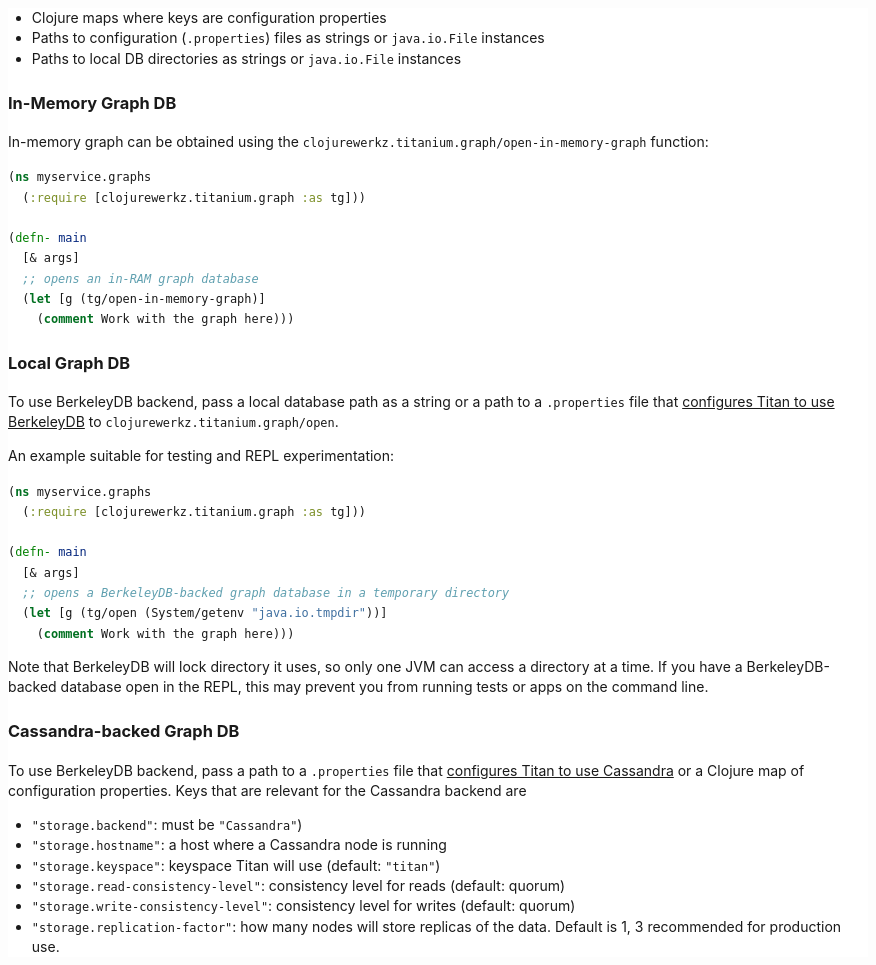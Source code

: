  * Clojure maps where keys are configuration properties
 * Paths to configuration (`.properties`) files as strings or `java.io.File` instances
 * Paths to local DB directories as strings or `java.io.File` instances


### In-Memory Graph DB

In-memory graph can be obtained using the `clojurewerkz.titanium.graph/open-in-memory-graph` function:

``` clojure
(ns myservice.graphs
  (:require [clojurewerkz.titanium.graph :as tg]))

(defn- main
  [& args]
  ;; opens an in-RAM graph database
  (let [g (tg/open-in-memory-graph)]
    (comment Work with the graph here)))
```


### Local Graph DB

To use BerkeleyDB backend, pass a local database path as a string or a path to
a `.properties` file that [configures Titan to use BerkeleyDB](https://github.com/thinkaurelius/titan/wiki/Using-BerkeleyDB)
to `clojurewerkz.titanium.graph/open`.

An example suitable for testing and REPL experimentation:

``` clojure
(ns myservice.graphs
  (:require [clojurewerkz.titanium.graph :as tg]))

(defn- main
  [& args]
  ;; opens a BerkeleyDB-backed graph database in a temporary directory
  (let [g (tg/open (System/getenv "java.io.tmpdir"))]
    (comment Work with the graph here)))
```

Note that BerkeleyDB will lock directory it uses, so only one JVM can access a directory
at a time. If you have a BerkeleyDB-backed database open in the REPL, this may prevent
you from running tests or apps on the command line.

### Cassandra-backed Graph DB

To use BerkeleyDB backend, pass a path to
a `.properties` file that [configures Titan to use Cassandra](https://github.com/thinkaurelius/titan/wiki/Using-Cassandra)
or a Clojure map of configuration properties. Keys that are relevant for the Cassandra
backend are

 * `"storage.backend"`: must be `"Cassandra"`)
 * `"storage.hostname"`: a host where a Cassandra node is running
 * `"storage.keyspace"`: keyspace Titan will use (default: `"titan"`)
 * `"storage.read-consistency-level"`: consistency level for reads (default: quorum)
 * `"storage.write-consistency-level"`: consistency level for writes (default: quorum)
 * `"storage.replication-factor"`: how many nodes will store replicas of the data. Default is 1, 3 recommended for
   production use.
